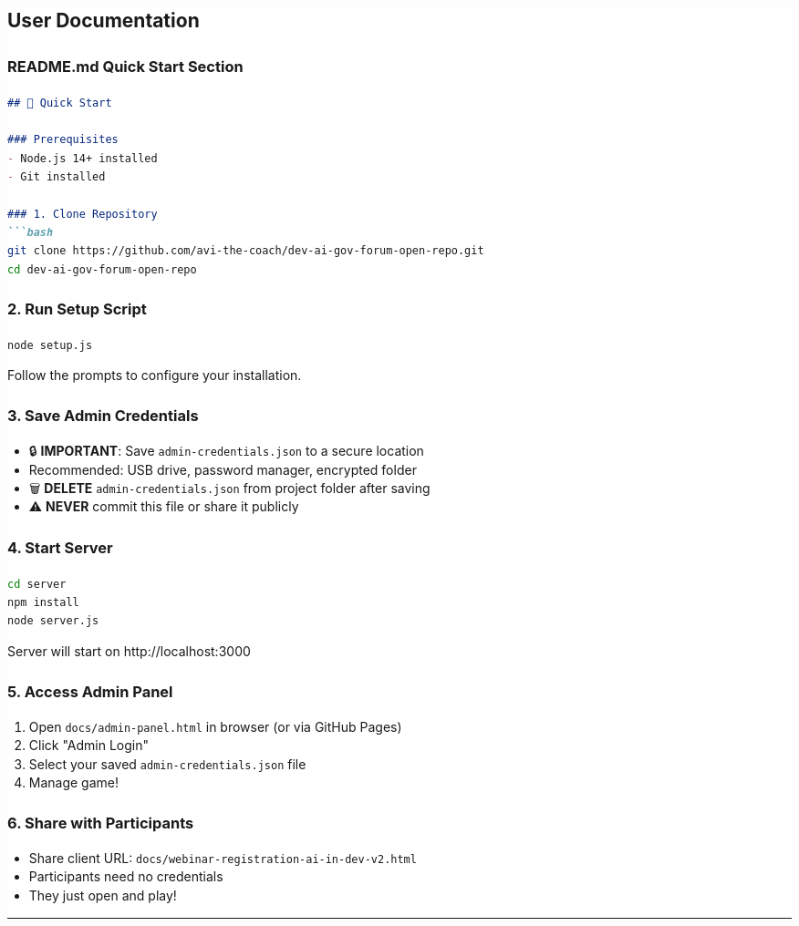 
## User Documentation

### README.md Quick Start Section

```markdown
## 🚀 Quick Start

### Prerequisites
- Node.js 14+ installed
- Git installed

### 1. Clone Repository
```bash
git clone https://github.com/avi-the-coach/dev-ai-gov-forum-open-repo.git
cd dev-ai-gov-forum-open-repo
```

### 2. Run Setup Script
```bash
node setup.js
```

Follow the prompts to configure your installation.

### 3. Save Admin Credentials
- 🔒 **IMPORTANT**: Save `admin-credentials.json` to a secure location
- Recommended: USB drive, password manager, encrypted folder
- 🗑️ **DELETE** `admin-credentials.json` from project folder after saving
- ⚠️ **NEVER** commit this file or share it publicly

### 4. Start Server
```bash
cd server
npm install
node server.js
```

Server will start on http://localhost:3000

### 5. Access Admin Panel
1. Open `docs/admin-panel.html` in browser (or via GitHub Pages)
2. Click "Admin Login"
3. Select your saved `admin-credentials.json` file
4. Manage game!

### 6. Share with Participants
- Share client URL: `docs/webinar-registration-ai-in-dev-v2.html`
- Participants need no credentials
- They just open and play!

---
